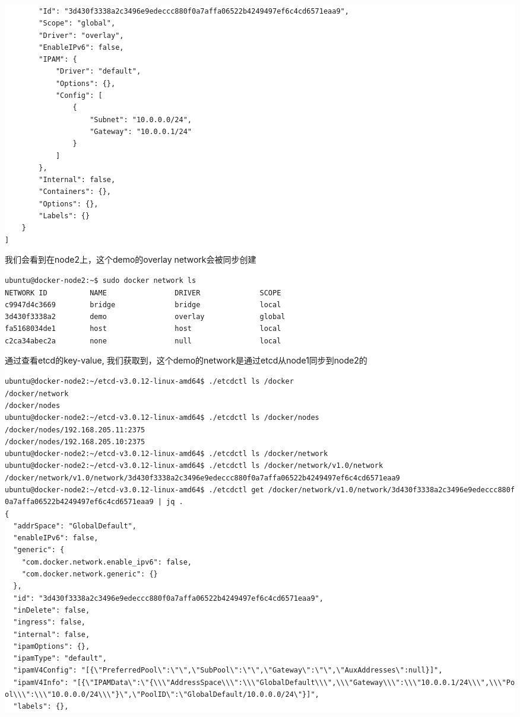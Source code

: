   ```
          "Id": "3d430f3338a2c3496e9edeccc880f0a7affa06522b4249497ef6c4cd6571eaa9",
          "Scope": "global",
          "Driver": "overlay",
          "EnableIPv6": false,
          "IPAM": {
              "Driver": "default",
              "Options": {},
              "Config": [
                  {
                      "Subnet": "10.0.0.0/24",
                      "Gateway": "10.0.0.1/24"
                  }
              ]
          },
          "Internal": false,
          "Containers": {},
          "Options": {},
          "Labels": {}
      }
  ]
  ```

  我们会看到在node2上，这个demo的overlay network会被同步创建

  ```
  ubuntu@docker-node2:~$ sudo docker network ls
  NETWORK ID          NAME                DRIVER              SCOPE
  c9947d4c3669        bridge              bridge              local
  3d430f3338a2        demo                overlay             global
  fa5168034de1        host                host                local
  c2ca34abec2a        none                null                local
  ```

  通过查看etcd的key-value, 我们获取到，这个demo的network是通过etcd从node1同步到node2的

  ```
  ubuntu@docker-node2:~/etcd-v3.0.12-linux-amd64$ ./etcdctl ls /docker
  /docker/network
  /docker/nodes
  ubuntu@docker-node2:~/etcd-v3.0.12-linux-amd64$ ./etcdctl ls /docker/nodes
  /docker/nodes/192.168.205.11:2375
  /docker/nodes/192.168.205.10:2375
  ubuntu@docker-node2:~/etcd-v3.0.12-linux-amd64$ ./etcdctl ls /docker/network
  ubuntu@docker-node2:~/etcd-v3.0.12-linux-amd64$ ./etcdctl ls /docker/network/v1.0/network
  /docker/network/v1.0/network/3d430f3338a2c3496e9edeccc880f0a7affa06522b4249497ef6c4cd6571eaa9
  ubuntu@docker-node2:~/etcd-v3.0.12-linux-amd64$ ./etcdctl get /docker/network/v1.0/network/3d430f3338a2c3496e9edeccc880f0a7affa06522b4249497ef6c4cd6571eaa9 | jq .
  {
    "addrSpace": "GlobalDefault",
    "enableIPv6": false,
    "generic": {
      "com.docker.network.enable_ipv6": false,
      "com.docker.network.generic": {}
    },
    "id": "3d430f3338a2c3496e9edeccc880f0a7affa06522b4249497ef6c4cd6571eaa9",
    "inDelete": false,
    "ingress": false,
    "internal": false,
    "ipamOptions": {},
    "ipamType": "default",
    "ipamV4Config": "[{\"PreferredPool\":\"\",\"SubPool\":\"\",\"Gateway\":\"\",\"AuxAddresses\":null}]",
    "ipamV4Info": "[{\"IPAMData\":\"{\\\"AddressSpace\\\":\\\"GlobalDefault\\\",\\\"Gateway\\\":\\\"10.0.0.1/24\\\",\\\"Pool\\\":\\\"10.0.0.0/24\\\"}\",\"PoolID\":\"GlobalDefault/10.0.0.0/24\"}]",
    "labels": {},
  ```